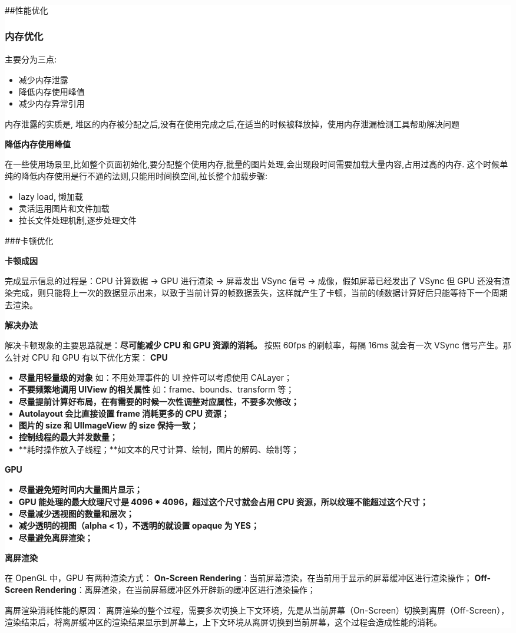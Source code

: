 ##性能优化

### 内存优化

主要分为三点:

- 减少内存泄露
- 降低内存使用峰值
- 减少内存异常引用

内存泄露的实质是, 堆区的内存被分配之后,没有在使用完成之后,在适当的时候被释放掉，使用内存泄漏检测工具帮助解决问题

**降低内存使用峰值**

在一些使用场景里,比如整个页面初始化,要分配整个使用内存,批量的图片处理,会出现段时间需要加载大量内容,占用过高的内存.
这个时候单纯的降低内存使用是行不通的法则,只能用时间换空间,拉长整个加载步骤:

- lazy load, 懒加载
- 灵活运用图片和文件加载
- 拉长文件处理机制,逐步处理文件

###卡顿优化

**卡顿成因**

完成显示信息的过程是：CPU 计算数据 -> GPU 进行渲染 -> 屏幕发出 VSync 信号 -> 成像，假如屏幕已经发出了 VSync 但 GPU 还没有渲染完成，则只能将上一次的数据显示出来，以致于当前计算的帧数据丢失，这样就产生了卡顿，当前的帧数据计算好后只能等待下一个周期去渲染。

**解决办法**

解决卡顿现象的主要思路就是：**尽可能减少 CPU 和 GPU 资源的消耗。**
按照 60fps 的刷帧率，每隔 16ms 就会有一次 VSync 信号产生。那么针对 CPU 和 GPU 有以下优化方案：
**CPU**

- **尽量用轻量级的对象** 如：不用处理事件的 UI 控件可以考虑使用 CALayer；
- **不要频繁地调用 UIView 的相关属性** 如：frame、bounds、transform 等；
- **尽量提前计算好布局，在有需要的时候一次性调整对应属性，不要多次修改；**
- **Autolayout 会比直接设置 frame 消耗更多的 CPU 资源；**
- **图片的 size 和 UIImageView 的 size 保持一致；**
- **控制线程的最大并发数量；**
- **耗时操作放入子线程；**如文本的尺寸计算、绘制，图片的解码、绘制等；

**GPU**

- **尽量避免短时间内大量图片显示；**
- **GPU 能处理的最大纹理尺寸是 4096 \* 4096，超过这个尺寸就会占用 CPU 资源，所以纹理不能超过这个尺寸；**
- **尽量减少透视图的数量和层次；**
- **减少透明的视图（alpha < 1），不透明的就设置 opaque 为 YES；**
- **尽量避免离屏渲染；**

**离屏渲染**

在 OpenGL 中，GPU 有两种渲染方式：
**On-Screen Rendering**：当前屏幕渲染，在当前用于显示的屏幕缓冲区进行渲染操作；
**Off-Screen Rendering**：离屏渲染，在当前屏幕缓冲区外开辟新的缓冲区进行渲染操作；

离屏渲染消耗性能的原因：
离屏渲染的整个过程，需要多次切换上下文环境，先是从当前屏幕（On-Screen）切换到离屏（Off-Screen），渲染结束后，将离屏缓冲区的渲染结果显示到屏幕上，上下文环境从离屏切换到当前屏幕，这个过程会造成性能的消耗。
